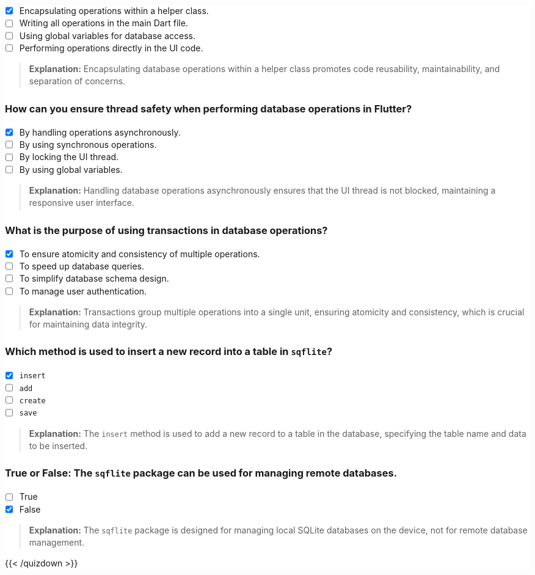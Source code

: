 - [x] Encapsulating operations within a helper class.
- [ ] Writing all operations in the main Dart file.
- [ ] Using global variables for database access.
- [ ] Performing operations directly in the UI code.

> **Explanation:** Encapsulating database operations within a helper class promotes code reusability, maintainability, and separation of concerns.

### How can you ensure thread safety when performing database operations in Flutter?

- [x] By handling operations asynchronously.
- [ ] By using synchronous operations.
- [ ] By locking the UI thread.
- [ ] By using global variables.

> **Explanation:** Handling database operations asynchronously ensures that the UI thread is not blocked, maintaining a responsive user interface.

### What is the purpose of using transactions in database operations?

- [x] To ensure atomicity and consistency of multiple operations.
- [ ] To speed up database queries.
- [ ] To simplify database schema design.
- [ ] To manage user authentication.

> **Explanation:** Transactions group multiple operations into a single unit, ensuring atomicity and consistency, which is crucial for maintaining data integrity.

### Which method is used to insert a new record into a table in `sqflite`?

- [x] `insert`
- [ ] `add`
- [ ] `create`
- [ ] `save`

> **Explanation:** The `insert` method is used to add a new record to a table in the database, specifying the table name and data to be inserted.

### True or False: The `sqflite` package can be used for managing remote databases.

- [ ] True
- [x] False

> **Explanation:** The `sqflite` package is designed for managing local SQLite databases on the device, not for remote database management.

{{< /quizdown >}}
